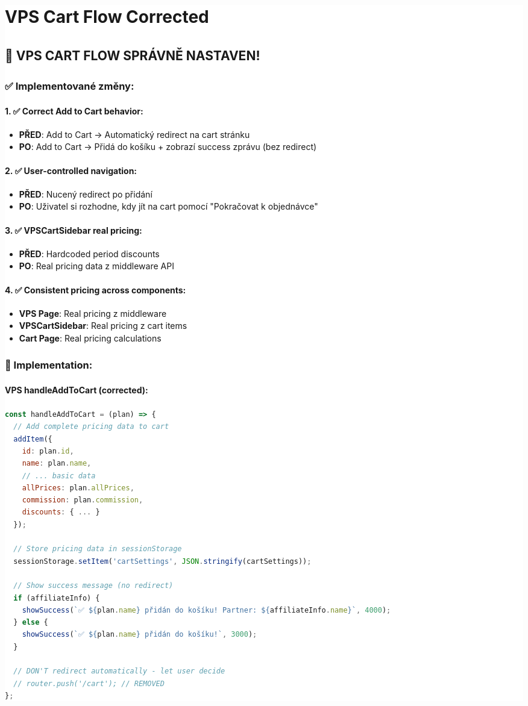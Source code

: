 # VPS Cart Flow Corrected

## 🎯 **VPS CART FLOW SPRÁVNĚ NASTAVEN!**

### ✅ **Implementované změny:**

#### **1. ✅ Correct Add to Cart behavior:**
- **PŘED**: Add to Cart → Automatický redirect na cart stránku
- **PO**: Add to Cart → Přidá do košíku + zobrazí success zprávu (bez redirect)

#### **2. ✅ User-controlled navigation:**
- **PŘED**: Nucený redirect po přidání
- **PO**: Uživatel si rozhodne, kdy jít na cart pomocí "Pokračovat k objednávce"

#### **3. ✅ VPSCartSidebar real pricing:**
- **PŘED**: Hardcoded period discounts
- **PO**: Real pricing data z middleware API

#### **4. ✅ Consistent pricing across components:**
- **VPS Page**: Real pricing z middleware
- **VPSCartSidebar**: Real pricing z cart items
- **Cart Page**: Real pricing calculations

### **🔧 Implementation:**

#### **VPS handleAddToCart (corrected):**
```javascript
const handleAddToCart = (plan) => {
  // Add complete pricing data to cart
  addItem({
    id: plan.id,
    name: plan.name,
    // ... basic data
    allPrices: plan.allPrices,
    commission: plan.commission,
    discounts: { ... }
  });

  // Store pricing data in sessionStorage
  sessionStorage.setItem('cartSettings', JSON.stringify(cartSettings));

  // Show success message (no redirect)
  if (affiliateInfo) {
    showSuccess(`✅ ${plan.name} přidán do košíku! Partner: ${affiliateInfo.name}`, 4000);
  } else {
    showSuccess(`✅ ${plan.name} přidán do košíku!`, 3000);
  }

  // DON'T redirect automatically - let user decide
  // router.push('/cart'); // REMOVED
};
```
